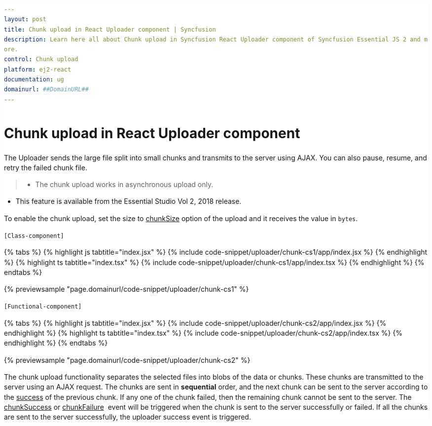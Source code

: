 ```yaml
---
layout: post
title: Chunk upload in React Uploader component | Syncfusion
description: Learn here all about Chunk upload in Syncfusion React Uploader component of Syncfusion Essential JS 2 and more.
control: Chunk upload 
platform: ej2-react
documentation: ug
domainurl: ##DomainURL##
---
```


# Chunk upload in React Uploader component

The Uploader sends the large file split into small chunks and transmits to the server using AJAX. You can also pause, resume, and retry the failed chunk file.

> * The chunk upload works in asynchronous upload only.
* This feature is available from the Essential Studio Vol 2, 2018 release.

To enable the chunk upload, set the size to [chunkSize](https://ej2.syncfusion.com/react/documentation/api/uploader/asyncSettingsModel/#chunksize) option of the upload and it receives the value in `bytes`.

`[Class-component]`

{% tabs %}
{% highlight js tabtitle="index.jsx" %}
{% include code-snippet/uploader/chunk-cs1/app/index.jsx %}
{% endhighlight %}
{% highlight ts tabtitle="index.tsx" %}
{% include code-snippet/uploader/chunk-cs1/app/index.tsx %}
{% endhighlight %}
{% endtabs %}

 {% previewsample "page.domainurl/code-snippet/uploader/chunk-cs1" %}

`[Functional-component]`

{% tabs %}
{% highlight js tabtitle="index.jsx" %}
{% include code-snippet/uploader/chunk-cs2/app/index.jsx %}
{% endhighlight %}
{% highlight ts tabtitle="index.tsx" %}
{% include code-snippet/uploader/chunk-cs2/app/index.tsx %}
{% endhighlight %}
{% endtabs %}

 {% previewsample "page.domainurl/code-snippet/uploader/chunk-cs2" %}

The chunk upload functionality separates the selected files into blobs of the data or chunks. These chunks are transmitted to the server using an AJAX request.
The chunks are sent in **sequential** order, and the next chunk can be sent to the server according to the [success](https://ej2.syncfusion.com/react/documentation/api/uploader/#chunksuccess) of the previous chunk. If any one of the chunk failed, then the remaining chunk cannot be sent to the server.
The [chunkSuccess](https://ej2.syncfusion.com/react/documentation/api/uploader/#chunksuccess) or [chunkFailure](https://ej2.syncfusion.com/react/documentation/api/uploader/#chunkfailure) &nbsp;event will
be triggered when the chunk is sent to the server successfully or failed. If all the chunks are sent to the server successfully, the uploader success event is triggered.

